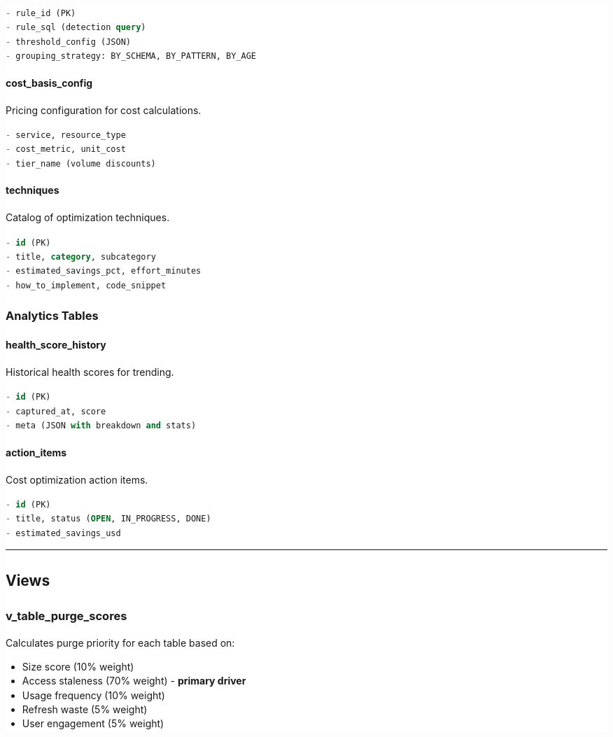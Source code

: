 ```sql
- rule_id (PK)
- rule_sql (detection query)
- threshold_config (JSON)
- grouping_strategy: BY_SCHEMA, BY_PATTERN, BY_AGE
```

#### cost_basis_config
Pricing configuration for cost calculations.

```sql
- service, resource_type
- cost_metric, unit_cost
- tier_name (volume discounts)
```

#### techniques
Catalog of optimization techniques.

```sql
- id (PK)
- title, category, subcategory
- estimated_savings_pct, effort_minutes
- how_to_implement, code_snippet
```

### Analytics Tables

#### health_score_history
Historical health scores for trending.

```sql
- id (PK)
- captured_at, score
- meta (JSON with breakdown and stats)
```

#### action_items
Cost optimization action items.

```sql
- id (PK)
- title, status (OPEN, IN_PROGRESS, DONE)
- estimated_savings_usd
```

---

## Views

### v_table_purge_scores

Calculates purge priority for each table based on:
- Size score (10% weight)
- Access staleness (70% weight) - **primary driver**
- Usage frequency (10% weight)
- Refresh waste (5% weight)
- User engagement (5% weight)
